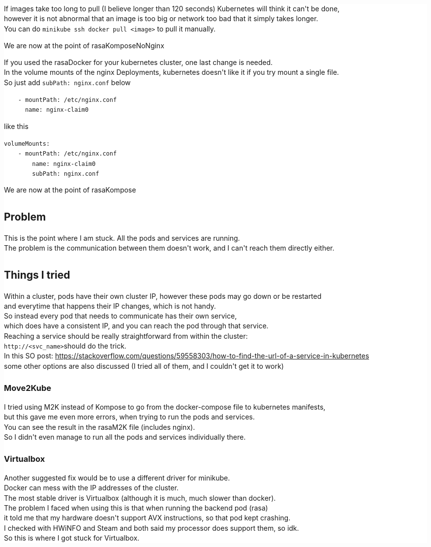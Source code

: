 If images take too long to pull (I believe longer than 120 seconds) Kubernetes will think it can't be done,  
however it is not abnormal that an image is too big or network too bad that it simply takes longer.  
You can do `minikube ssh docker pull <image>` to pull it manually.

We are now at the point of rasaKomposeNoNginx

If you used the rasaDocker for your kubernetes cluster, one last change is needed.  
In the volume mounts of the nginx Deployments, kubernetes doesn't like it if you try mount a single file.  
So just add `subPath: nginx.conf` below
```bash
    - mountPath: /etc/nginx.conf
      name: nginx-claim0
```
like this
```bash
volumeMounts:
    - mountPath: /etc/nginx.conf
        name: nginx-claim0
        subPath: nginx.conf
```

We are now at the point of rasaKompose
## Problem

This is the point where I am stuck. All the pods and services are running.  
The problem is the communication between them doesn't work, and I can't reach them directly either.  

## Things I tried

Within a cluster, pods have their own cluster IP, however these pods may go down or be restarted  
and everytime that happens their IP changes, which is not handy.  
So instead every pod that needs to communicate has their own service,  
which does have a consistent IP, and you can reach the pod through that service.  
Reaching a service should be really straightforward from within the cluster:  
`http://<svc_name>`should do the trick.  
In this SO post: https://stackoverflow.com/questions/59558303/how-to-find-the-url-of-a-service-in-kubernetes  
some other options are also discussed (I tried all of them, and I couldn't get it to work)
### Move2Kube

I tried using M2K instead of Kompose to go from the docker-compose file to kubernetes manifests,  
but this gave me even more errors, when trying to run the pods and services.  
You can see the result in the rasaM2K file (includes nginx).  
So I didn't even manage to run all the pods and services individually there.
### Virtualbox

Another suggested fix would be to use a different driver for minikube.  
Docker can mess with the IP addresses of the cluster.  
The most stable driver is Virtualbox (although it is much, much slower than docker).  
The problem I faced when using this is that when running the backend pod (rasa)  
it told me that my hardware doesn't support AVX instructions, so that pod kept crashing.  
I checked with HWiNFO and Steam and both said my processor does support them, so idk.  
So this is where I got stuck for Virtualbox.
